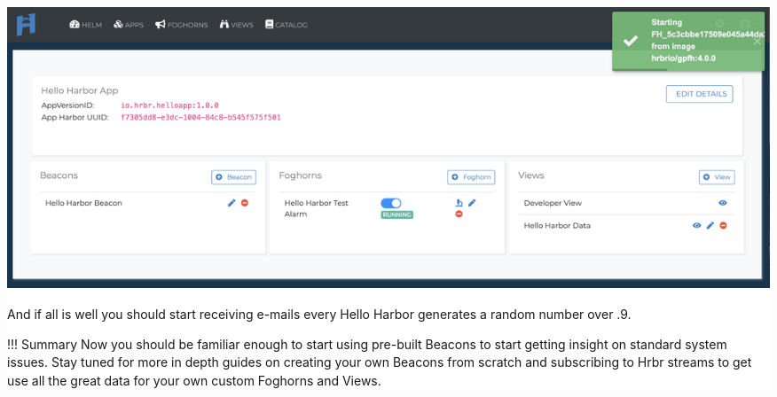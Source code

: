 
![email-foghorn-alert](img/quick-start/helloharbor-email-foghorn-alert.png)


And if all is well you should start receiving e-mails every Hello Harbor generates a random number over .9.


!!! Summary
    Now you should be familiar enough to start using pre-built Beacons to start getting insight on standard system issues.  Stay tuned for more in depth guides on creating your own Beacons from scratch and subscribing to Hrbr streams to get use all the great data for your own custom Foghorns and Views.
